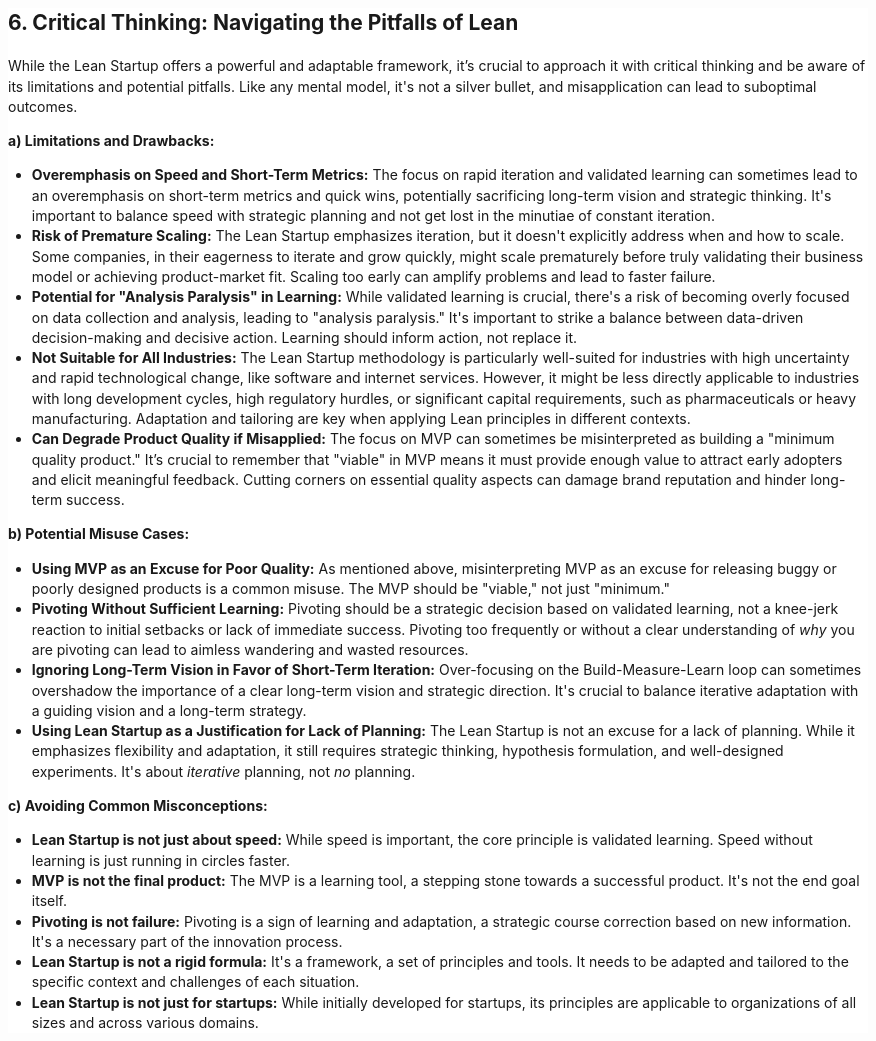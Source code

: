 ## 6. Critical Thinking: Navigating the Pitfalls of Lean

While the Lean Startup offers a powerful and adaptable framework, it’s crucial to approach it with critical thinking and be aware of its limitations and potential pitfalls.  Like any mental model, it's not a silver bullet, and misapplication can lead to suboptimal outcomes.

**a) Limitations and Drawbacks:**

*   **Overemphasis on Speed and Short-Term Metrics:** The focus on rapid iteration and validated learning can sometimes lead to an overemphasis on short-term metrics and quick wins, potentially sacrificing long-term vision and strategic thinking.  It's important to balance speed with strategic planning and not get lost in the minutiae of constant iteration.
*   **Risk of Premature Scaling:** The Lean Startup emphasizes iteration, but it doesn't explicitly address when and how to scale.  Some companies, in their eagerness to iterate and grow quickly, might scale prematurely before truly validating their business model or achieving product-market fit.  Scaling too early can amplify problems and lead to faster failure.
*   **Potential for "Analysis Paralysis" in Learning:** While validated learning is crucial, there's a risk of becoming overly focused on data collection and analysis, leading to "analysis paralysis."  It's important to strike a balance between data-driven decision-making and decisive action.  Learning should inform action, not replace it.
*   **Not Suitable for All Industries:** The Lean Startup methodology is particularly well-suited for industries with high uncertainty and rapid technological change, like software and internet services.  However, it might be less directly applicable to industries with long development cycles, high regulatory hurdles, or significant capital requirements, such as pharmaceuticals or heavy manufacturing.  Adaptation and tailoring are key when applying Lean principles in different contexts.
*   **Can Degrade Product Quality if Misapplied:**  The focus on MVP can sometimes be misinterpreted as building a "minimum quality product."  It’s crucial to remember that "viable" in MVP means it must provide enough value to attract early adopters and elicit meaningful feedback.  Cutting corners on essential quality aspects can damage brand reputation and hinder long-term success.

**b) Potential Misuse Cases:**

*   **Using MVP as an Excuse for Poor Quality:**  As mentioned above, misinterpreting MVP as an excuse for releasing buggy or poorly designed products is a common misuse.  The MVP should be "viable," not just "minimum."
*   **Pivoting Without Sufficient Learning:**  Pivoting should be a strategic decision based on validated learning, not a knee-jerk reaction to initial setbacks or lack of immediate success.  Pivoting too frequently or without a clear understanding of *why* you are pivoting can lead to aimless wandering and wasted resources.
*   **Ignoring Long-Term Vision in Favor of Short-Term Iteration:**  Over-focusing on the Build-Measure-Learn loop can sometimes overshadow the importance of a clear long-term vision and strategic direction.  It's crucial to balance iterative adaptation with a guiding vision and a long-term strategy.
*   **Using Lean Startup as a Justification for Lack of Planning:**  The Lean Startup is not an excuse for a lack of planning.  While it emphasizes flexibility and adaptation, it still requires strategic thinking, hypothesis formulation, and well-designed experiments.  It's about *iterative* planning, not *no* planning.

**c) Avoiding Common Misconceptions:**

*   **Lean Startup is not just about speed:** While speed is important, the core principle is validated learning.  Speed without learning is just running in circles faster.
*   **MVP is not the final product:** The MVP is a learning tool, a stepping stone towards a successful product.  It's not the end goal itself.
*   **Pivoting is not failure:** Pivoting is a sign of learning and adaptation, a strategic course correction based on new information.  It's a necessary part of the innovation process.
*   **Lean Startup is not a rigid formula:** It's a framework, a set of principles and tools.  It needs to be adapted and tailored to the specific context and challenges of each situation.
*   **Lean Startup is not just for startups:**  While initially developed for startups, its principles are applicable to organizations of all sizes and across various domains.
